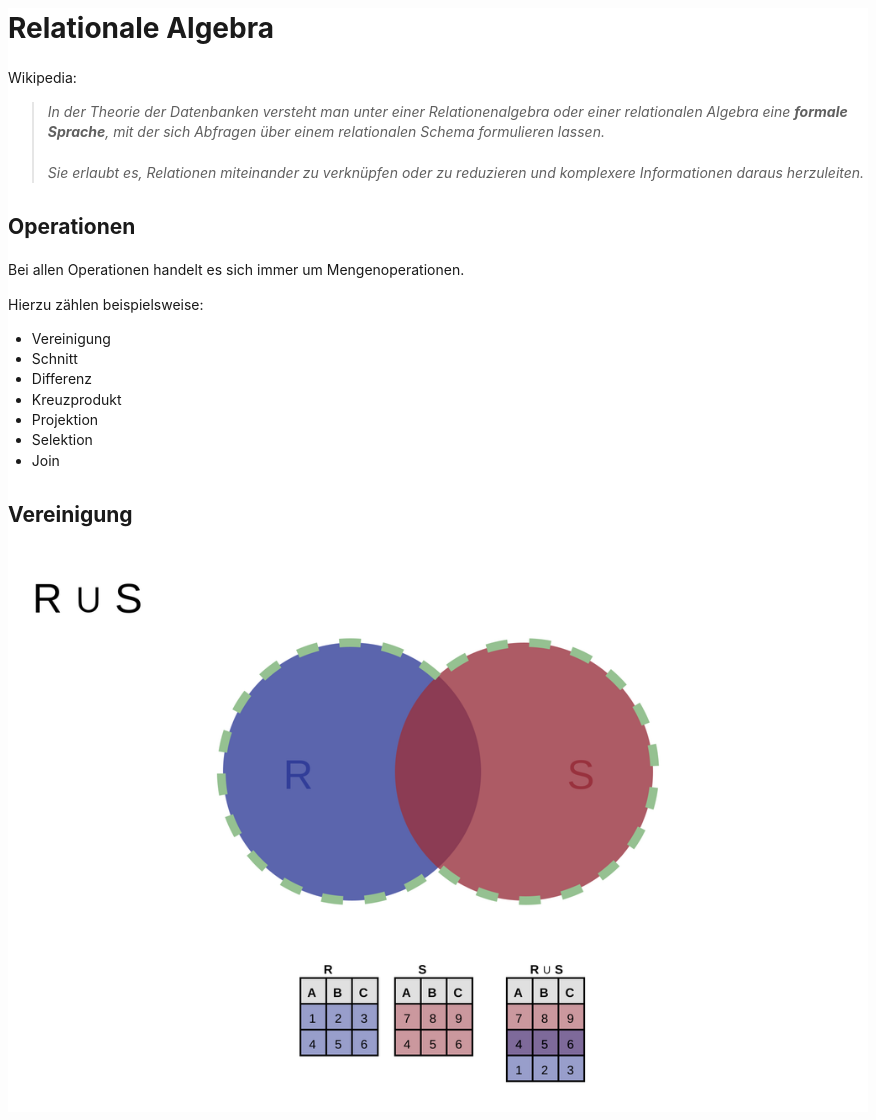 # Relationale Algebra



Wikipedia:
>*In der Theorie der Datenbanken versteht man unter einer Relationenalgebra oder einer relationalen Algebra eine _**formale Sprache**_, mit der sich Abfragen über einem relationalen Schema formulieren lassen.<br/><br/> Sie erlaubt es, Relationen miteinander zu verknüpfen oder zu reduzieren und komplexere Informationen daraus herzuleiten.*



## Operationen
Bei allen Operationen handelt es sich immer um Mengenoperationen.

Hierzu zählen beispielsweise:
* Vereinigung
* Schnitt
* Differenz
* Kreuzprodukt
* Projektion
* Selektion
* Join



## Vereinigung
![Union](content/images/Union.svg)
